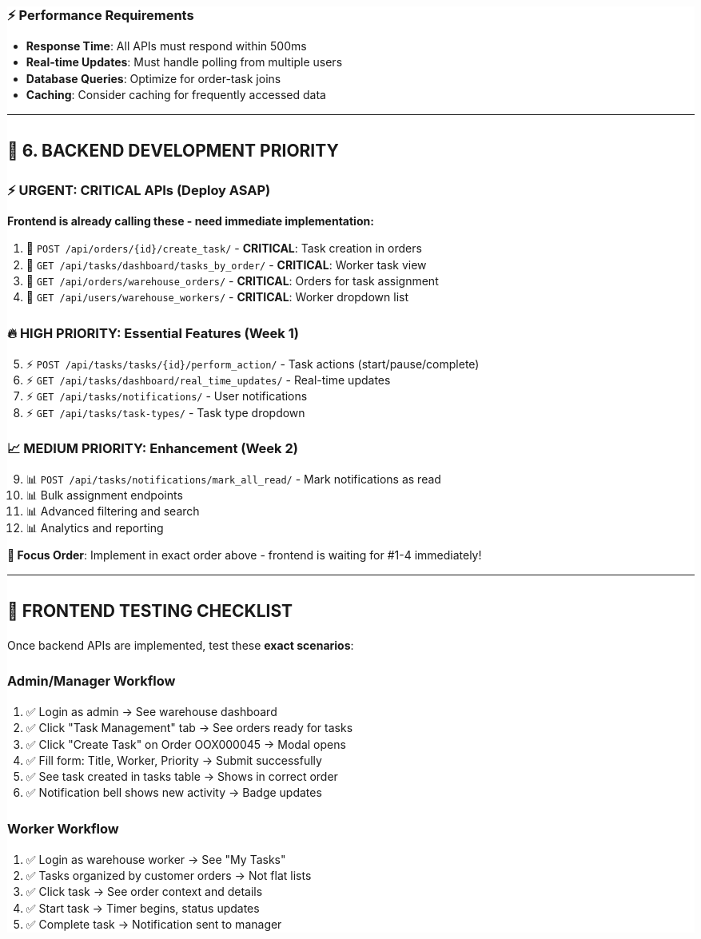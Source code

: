 ### **⚡ Performance Requirements**

- **Response Time**: All APIs must respond within 500ms
- **Real-time Updates**: Must handle polling from multiple users
- **Database Queries**: Optimize for order-task joins
- **Caching**: Consider caching for frequently accessed data

---

## 🔧 **6. BACKEND DEVELOPMENT PRIORITY**

### **⚡ URGENT: CRITICAL APIs (Deploy ASAP)**
**Frontend is already calling these - need immediate implementation:**

1. 🚨 `POST /api/orders/{id}/create_task/` - **CRITICAL**: Task creation in orders
2. 🚨 `GET /api/tasks/dashboard/tasks_by_order/` - **CRITICAL**: Worker task view  
3. 🚨 `GET /api/orders/warehouse_orders/` - **CRITICAL**: Orders for task assignment
4. 🚨 `GET /api/users/warehouse_workers/` - **CRITICAL**: Worker dropdown list

### **🔥 HIGH PRIORITY: Essential Features (Week 1)**  
5. ⚡ `POST /api/tasks/tasks/{id}/perform_action/` - Task actions (start/pause/complete)
6. ⚡ `GET /api/tasks/dashboard/real_time_updates/` - Real-time updates
7. ⚡ `GET /api/tasks/notifications/` - User notifications
8. ⚡ `GET /api/tasks/task-types/` - Task type dropdown

### **📈 MEDIUM PRIORITY: Enhancement (Week 2)**
9. 📊 `POST /api/tasks/notifications/mark_all_read/` - Mark notifications as read
10. 📊 Bulk assignment endpoints
11. 📊 Advanced filtering and search
12. 📊 Analytics and reporting

**🎯 Focus Order**: Implement in exact order above - frontend is waiting for #1-4 immediately!

---

## 🎉 **FRONTEND TESTING CHECKLIST**

Once backend APIs are implemented, test these **exact scenarios**:

### **Admin/Manager Workflow**
1. ✅ Login as admin → See warehouse dashboard
2. ✅ Click "Task Management" tab → See orders ready for tasks  
3. ✅ Click "Create Task" on Order OOX000045 → Modal opens
4. ✅ Fill form: Title, Worker, Priority → Submit successfully
5. ✅ See task created in tasks table → Shows in correct order
6. ✅ Notification bell shows new activity → Badge updates

### **Worker Workflow**  
1. ✅ Login as warehouse worker → See "My Tasks"
2. ✅ Tasks organized by customer orders → Not flat lists
3. ✅ Click task → See order context and details
4. ✅ Start task → Timer begins, status updates
5. ✅ Complete task → Notification sent to manager
